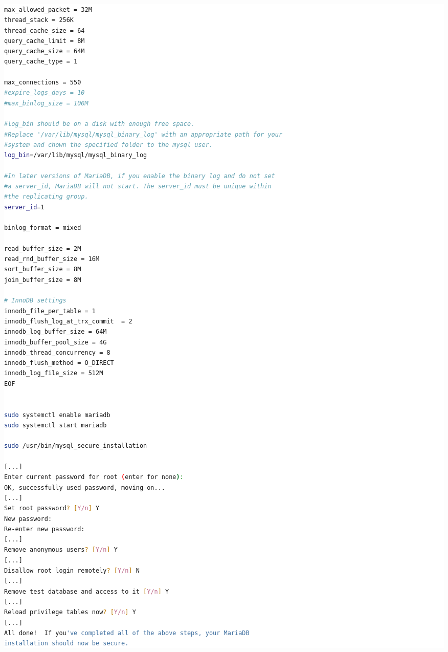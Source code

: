 ```bash
max_allowed_packet = 32M
thread_stack = 256K
thread_cache_size = 64
query_cache_limit = 8M
query_cache_size = 64M
query_cache_type = 1

max_connections = 550
#expire_logs_days = 10
#max_binlog_size = 100M

#log_bin should be on a disk with enough free space.
#Replace '/var/lib/mysql/mysql_binary_log' with an appropriate path for your
#system and chown the specified folder to the mysql user.
log_bin=/var/lib/mysql/mysql_binary_log

#In later versions of MariaDB, if you enable the binary log and do not set
#a server_id, MariaDB will not start. The server_id must be unique within
#the replicating group.
server_id=1

binlog_format = mixed

read_buffer_size = 2M
read_rnd_buffer_size = 16M
sort_buffer_size = 8M
join_buffer_size = 8M

# InnoDB settings
innodb_file_per_table = 1
innodb_flush_log_at_trx_commit  = 2
innodb_log_buffer_size = 64M
innodb_buffer_pool_size = 4G
innodb_thread_concurrency = 8
innodb_flush_method = O_DIRECT
innodb_log_file_size = 512M
EOF


sudo systemctl enable mariadb
sudo systemctl start mariadb

sudo /usr/bin/mysql_secure_installation

[...]
Enter current password for root (enter for none):
OK, successfully used password, moving on...
[...]
Set root password? [Y/n] Y
New password:
Re-enter new password:
[...]
Remove anonymous users? [Y/n] Y
[...]
Disallow root login remotely? [Y/n] N
[...]
Remove test database and access to it [Y/n] Y
[...]
Reload privilege tables now? [Y/n] Y
[...]
All done!  If you've completed all of the above steps, your MariaDB
installation should now be secure.

```
